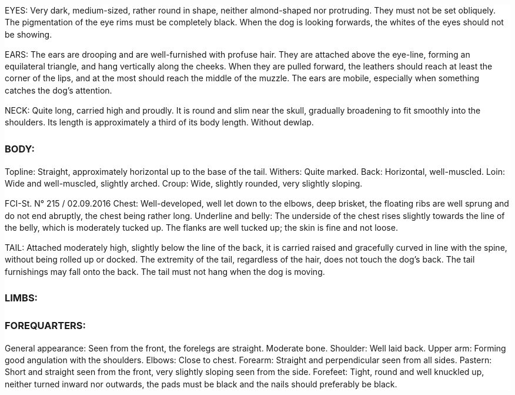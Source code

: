 EYES: Very dark, medium-sized, rather round in shape, neither
almond-shaped nor protruding. They must not be set obliquely. The
pigmentation of the eye rims must be completely black. When the
dog is looking forwards, the whites of the eyes should not be
showing.

EARS: The ears are drooping and are well-furnished with profuse
hair. They are attached above the eye-line, forming an equilateral
triangle, and hang vertically along the cheeks. When they are pulled
forward, the leathers should reach at least the corner of the lips, and
at the most should reach the middle of the muzzle. The ears are
mobile, especially when something catches the dog’s attention.


NECK: Quite long, carried high and proudly. It is round and slim
near the skull, gradually broadening to fit smoothly into the
shoulders. Its length is approximately a third of its body length.
Without dewlap.


### BODY:


Topline: Straight, approximately horizontal up to the base of the tail.
Withers: Quite marked.
Back: Horizontal, well-muscled.
Loin: Wide and well-muscled, slightly arched.
Croup: Wide, slightly rounded, very slightly sloping.


FCI-St. N° 215 / 02.09.2016
Chest: Well-developed, well let down to the elbows, deep brisket, the
floating ribs are well sprung and do not end abruptly, the chest being
rather long.
Underline and belly: The underside of the chest rises slightly towards
the line of the belly, which is moderately tucked up. The flanks are
well tucked up; the skin is fine and not loose.

TAIL: Attached moderately high, slightly below the line of the back,
it is carried raised and gracefully curved in line with the spine,
without being rolled up or docked. The extremity of the tail,
regardless of the hair, does not touch the dog’s back. The tail
furnishings may fall onto the back. The tail must not hang when the
dog is moving.

### LIMBS:



### FOREQUARTERS:


General appearance: Seen from the front, the forelegs are straight.
Moderate bone.
Shoulder: Well laid back.
Upper arm: Forming good angulation with the shoulders.
Elbows: Close to chest.
Forearm: Straight and perpendicular seen from all sides.
Pastern: Short and straight seen from the front, very slightly sloping
seen from the side.
Forefeet: Tight, round and well knuckled up, neither turned inward
nor outwards, the pads must be black and the nails should preferably
be black.

